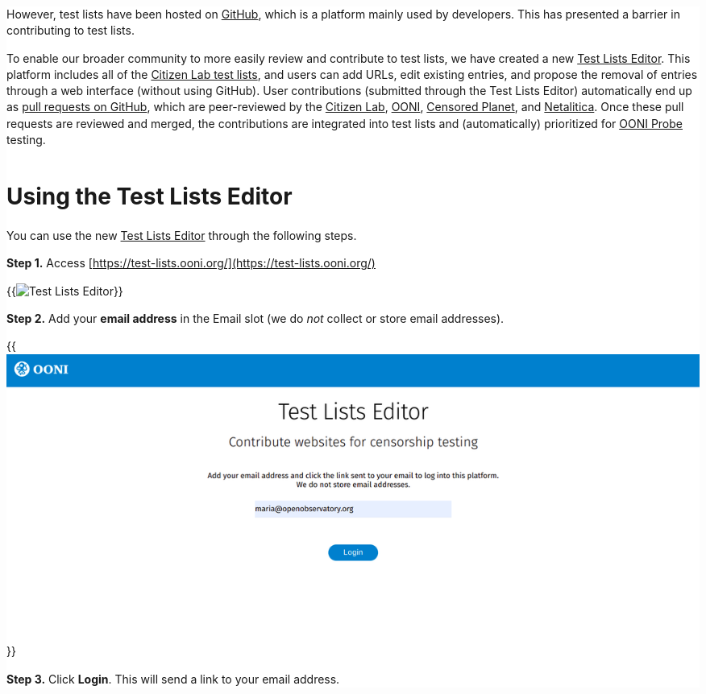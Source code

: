 However, test lists have been hosted on
[GitHub](https://github.com/citizenlab/test-lists/), which is a
platform mainly used by developers. This has presented a barrier in
contributing to test lists.

To enable our broader community to more easily review and contribute to
test lists, we have created a new [Test Lists Editor](https://test-lists.ooni.org/). This platform includes all of
the [Citizen Lab test lists](https://github.com/citizenlab/test-lists/tree/master/lists), and
users can add URLs, edit existing entries, and propose the removal of
entries through a web interface (without using GitHub). User
contributions (submitted through the Test Lists Editor) automatically
end up as [pull requests on GitHub](https://github.com/citizenlab/test-lists/pulls), which are
peer-reviewed by the [Citizen Lab](https://citizenlab.ca/),
[OONI](https://ooni.org/), [Censored Planet](https://censoredplanet.org/), and
[Netalitica](https://netalitica.com/). Once these pull requests are
reviewed and merged, the contributions are integrated into test lists
and (automatically) prioritized for [OONI Probe](https://ooni.org/install) testing.

# Using the Test Lists Editor

You can use the new [Test Lists Editor](https://test-lists.ooni.org/)
through the following steps.

**Step 1.** Access [https://test-lists.ooni.org/](https://test-lists.ooni.org/)

{{<img src="images/02.png" title="Test Lists Editor" alt="Test Lists Editor">}}

**Step 2.** Add your **email address** in the Email slot (we do *not*
collect or store email addresses).

{{<img src="images/03.png" title="Test Lists Editor" alt="Test Lists Editor">}}

**Step 3.** Click **Login**. This will send a link to your email
address.
